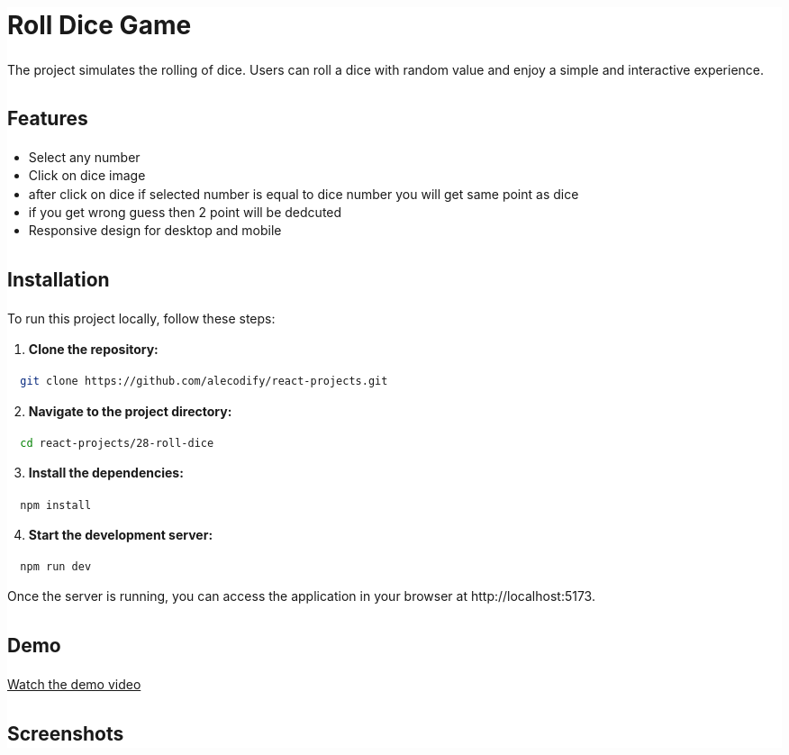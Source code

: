 # Roll Dice Game

The project simulates the rolling of dice. Users can roll a dice with random value and enjoy a simple and interactive experience.

## Features

- Select any number
- Click on dice image
- after click on dice if selected number is equal to dice number you will get same point as dice
- if you get wrong guess then 2 point will be dedcuted
- Responsive design for desktop and mobile

## Installation

To run this project locally, follow these steps:

1. **Clone the repository:**
```bash
  git clone https://github.com/alecodify/react-projects.git
```

2. **Navigate to the project directory:**
```bash
  cd react-projects/28-roll-dice
```

3. **Install the dependencies:**
```bash
  npm install    
```

4. **Start the development server:**
```bash
  npm run dev
```

Once the server is running, you can access the application in your browser at http://localhost:5173.

## Demo
[Watch the demo video](https://github.com/user-attachments/assets/0e32a5b9-9936-4ff5-842f-0d094a655839)

## Screenshots